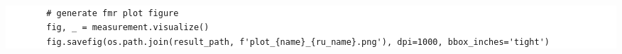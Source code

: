 ```
        # generate fmr plot figure
        fig, _ = measurement.visualize()
        fig.savefig(os.path.join(result_path, f'plot_{name}_{ru_name}.png'), dpi=1000, bbox_inches='tight')
```
